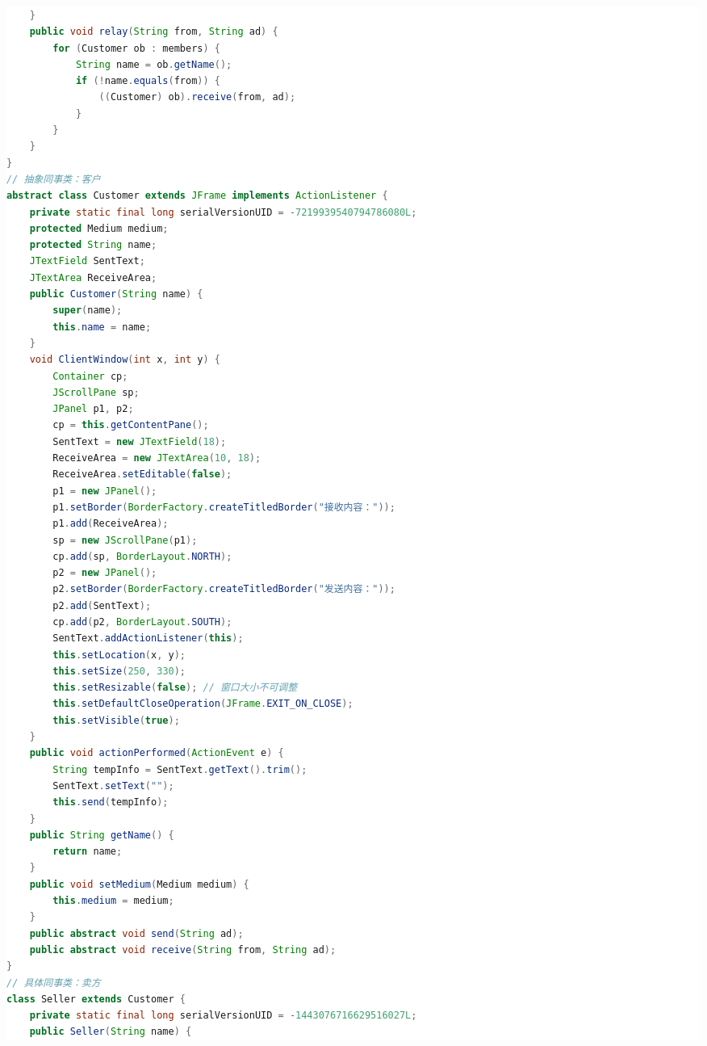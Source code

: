 ``` java
    }
    public void relay(String from, String ad) {
        for (Customer ob : members) {
            String name = ob.getName();
            if (!name.equals(from)) {
                ((Customer) ob).receive(from, ad);
            }
        }
    }
}
// 抽象同事类：客户
abstract class Customer extends JFrame implements ActionListener {
    private static final long serialVersionUID = -7219939540794786080L;
    protected Medium medium;
    protected String name;
    JTextField SentText;
    JTextArea ReceiveArea;
    public Customer(String name) {
        super(name);
        this.name = name;
    }
    void ClientWindow(int x, int y) {
        Container cp;
        JScrollPane sp;
        JPanel p1, p2;
        cp = this.getContentPane();
        SentText = new JTextField(18);
        ReceiveArea = new JTextArea(10, 18);
        ReceiveArea.setEditable(false);
        p1 = new JPanel();
        p1.setBorder(BorderFactory.createTitledBorder("接收内容："));
        p1.add(ReceiveArea);
        sp = new JScrollPane(p1);
        cp.add(sp, BorderLayout.NORTH);
        p2 = new JPanel();
        p2.setBorder(BorderFactory.createTitledBorder("发送内容："));
        p2.add(SentText);
        cp.add(p2, BorderLayout.SOUTH);
        SentText.addActionListener(this);
        this.setLocation(x, y);
        this.setSize(250, 330);
        this.setResizable(false); // 窗口大小不可调整
        this.setDefaultCloseOperation(JFrame.EXIT_ON_CLOSE);
        this.setVisible(true);
    }
    public void actionPerformed(ActionEvent e) {
        String tempInfo = SentText.getText().trim();
        SentText.setText("");
        this.send(tempInfo);
    }
    public String getName() {
        return name;
    }
    public void setMedium(Medium medium) {
        this.medium = medium;
    }
    public abstract void send(String ad);
    public abstract void receive(String from, String ad);
}
// 具体同事类：卖方
class Seller extends Customer {
    private static final long serialVersionUID = -1443076716629516027L;
    public Seller(String name) {
```